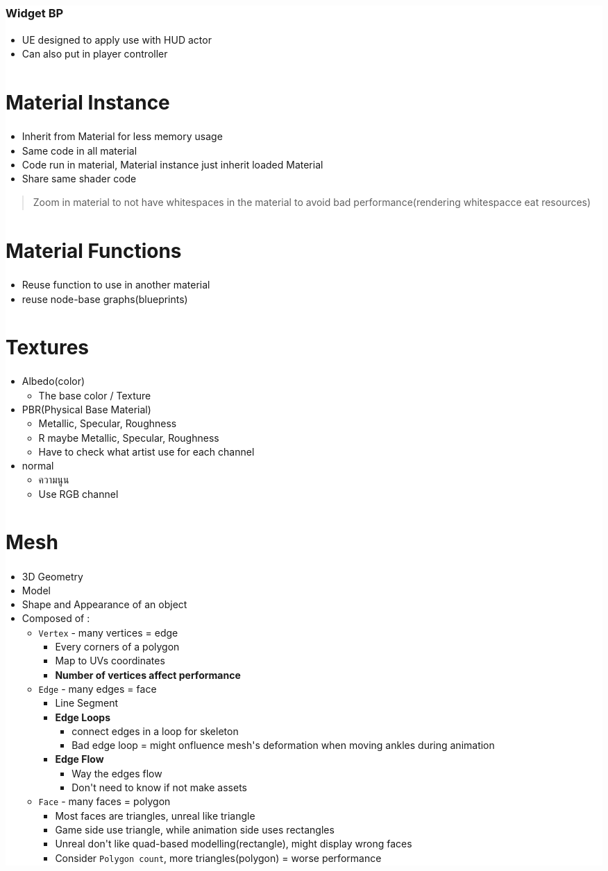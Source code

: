 ### Widget BP
- UE designed to apply use with HUD actor
- Can also put in player controller

# Material Instance
- Inherit from Material for less memory usage
- Same code in all material
- Code run in material, Material instance just inherit loaded Material
- Share same shader code

> Zoom in material to not have whitespaces in the material to avoid  bad performance(rendering whitespacce eat resources)

# Material Functions
- Reuse function to use in another material
- reuse node-base graphs(blueprints)

# Textures
- Albedo(color)
    - The base color / Texture
- PBR(Physical Base Material)
    - Metallic, Specular, Roughness
    - R maybe Metallic, Specular, Roughness
    - Have to check what artist use for each channel
- normal
    - ความนูน
    - Use RGB channel

# Mesh
- 3D Geometry
- Model
- Shape and Appearance of an object
- Composed of :
    - `Vertex` - many vertices = edge
        - Every corners of a polygon
        - Map to UVs coordinates
        - **Number of vertices affect performance**
    - `Edge` - many edges = face
        - Line Segment
        - **Edge Loops**
            - connect edges in a loop for skeleton
            - Bad edge loop = might onfluence mesh's deformation when moving ankles during animation
        - **Edge Flow**
            - Way the edges flow
            - Don't need to know if not make assets
    - `Face` - many faces = polygon
        - Most faces are triangles, unreal like triangle
        - Game side use triangle, while animation side uses rectangles
        - Unreal don't like quad-based modelling(rectangle), might display wrong faces
        - Consider `Polygon count`, more triangles(polygon) = worse performance
